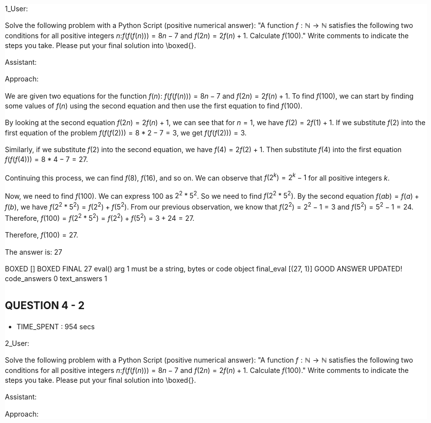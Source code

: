 1_User:

Solve the following problem with a Python Script (positive numerical answer):
"A function $f: \mathbb N \to \mathbb N$ satisfies the following two conditions for all positive integers $n$:$f(f(f(n)))=8n-7$ and $f(2n)=2f(n)+1$. Calculate $f(100)$."
Write comments to indicate the steps you take. Please put your final solution into \boxed{}.

Assistant:

Approach:


We are given two equations for the function $f(n)$: $f(f(f(n)))=8n-7$ and $f(2n)=2f(n)+1$. To find $f(100)$, we can start by finding some values of $f(n)$ using the second equation and then use the first equation to find $f(100)$.

By looking at the second equation $f(2n)=2f(n)+1$, we can see that for $n=1$, we have $f(2) = 2f(1) + 1$. If we substitute $f(2)$ into the first equation of the problem $f(f(f(2)))=8*2-7=3$, we get $f(f(f(2)))=3$.

Similarly, if we substitute $f(2)$ into the second equation, we have $f(4) = 2f(2) + 1$. Then substitute $f(4)$ into the first equation $f(f(f(4)))=8*4-7=27$.

Continuing this process, we can find $f(8)$, $f(16)$, and so on. We can observe that $f(2^k) = 2^k - 1$ for all positive integers $k$.

Now, we need to find $f(100)$. We can express 100 as $2^2*5^2$. So we need to find $f(2^2*5^2)$. By the second equation $f(ab) = f(a) + f(b)$, we have $f(2^2*5^2) = f(2^2) + f(5^2)$. From our previous observation, we know that $f(2^2) = 2^2 - 1 = 3$ and $f(5^2) = 5^2 - 1 = 24$. Therefore, $f(100) = f(2^2*5^2) = f(2^2) + f(5^2) = 3 + 24 = 27$.

Therefore, $f(100) = 27$.

The answer is: $27$

BOXED []
BOXED FINAL 27
eval() arg 1 must be a string, bytes or code object final_eval
[(27, 1)]
GOOD ANSWER UPDATED!
code_answers 0 text_answers 1



## QUESTION 4 - 2 
- TIME_SPENT : 954 secs

2_User:

Solve the following problem with a Python Script (positive numerical answer):
"A function $f: \mathbb N \to \mathbb N$ satisfies the following two conditions for all positive integers $n$:$f(f(f(n)))=8n-7$ and $f(2n)=2f(n)+1$. Calculate $f(100)$."
Write comments to indicate the steps you take. Please put your final solution into \boxed{}.

Assistant:

Approach:

